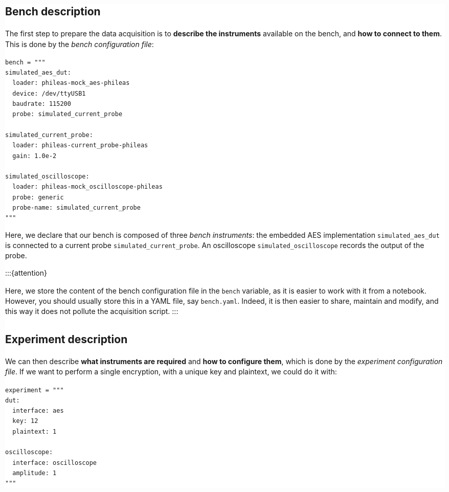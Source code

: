 ## Bench description

The first step to prepare the data acquisition is to **describe the
instruments** available on the bench, and **how to connect to them**. This is
done by the *bench configuration file*:

```{code-cell} ipython3
bench = """
simulated_aes_dut:
  loader: phileas-mock_aes-phileas
  device: /dev/ttyUSB1
  baudrate: 115200
  probe: simulated_current_probe

simulated_current_probe:
  loader: phileas-current_probe-phileas
  gain: 1.0e-2

simulated_oscilloscope:
  loader: phileas-mock_oscilloscope-phileas
  probe: generic
  probe-name: simulated_current_probe
"""
```

Here, we declare that our bench is composed of three *bench instruments*: the
embedded AES implementation `simulated_aes_dut` is connected to a current probe
`simulated_current_probe`. An oscilloscope `simulated_oscilloscope` records the
output of the probe.

:::{attention}

Here, we store the content of the bench configuration file in the `bench`
variable, as it is easier to work with it from a notebook. However, you should
usually store this in a YAML file, say `bench.yaml`. Indeed, it is then easier
to share, maintain and modify, and this way it does not pollute the acquisition
script.
:::

## Experiment description

We can then describe **what instruments are required** and **how to configure
them**, which is done by the *experiment configuration file*. If we want to
perform a single encryption, with a unique key and plaintext, we could do it
with:

```{code-cell} ipython3
experiment = """
dut:
  interface: aes
  key: 12
  plaintext: 1

oscilloscope:
  interface: oscilloscope
  amplitude: 1
"""
```
